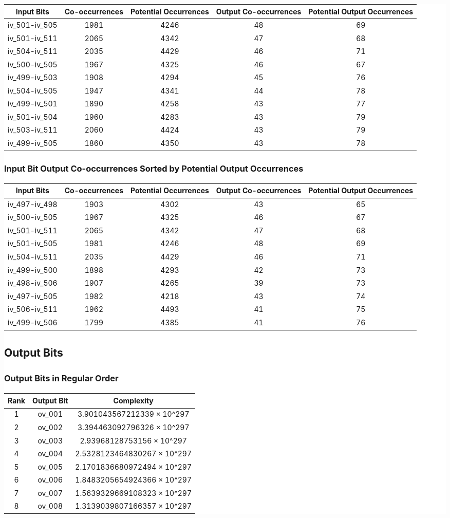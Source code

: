 | Input Bits | Co-occurrences | Potential Occurrences | Output Co-occurrences | Potential Output Occurrences |
|:----------:|:--------------:|:---------------------:|:---------------------:|:----------------------------:|
| iv_501-iv_505 | 1981 | 4246 | 48 | 69 |
| iv_501-iv_511 | 2065 | 4342 | 47 | 68 |
| iv_504-iv_511 | 2035 | 4429 | 46 | 71 |
| iv_500-iv_505 | 1967 | 4325 | 46 | 67 |
| iv_499-iv_503 | 1908 | 4294 | 45 | 76 |
| iv_504-iv_505 | 1947 | 4341 | 44 | 78 |
| iv_499-iv_501 | 1890 | 4258 | 43 | 77 |
| iv_501-iv_504 | 1960 | 4283 | 43 | 79 |
| iv_503-iv_511 | 2060 | 4424 | 43 | 79 |
| iv_499-iv_505 | 1860 | 4350 | 43 | 78 |

### Input Bit Output Co-occurrences Sorted by Potential Output Occurrences

| Input Bits | Co-occurrences | Potential Occurrences | Output Co-occurrences | Potential Output Occurrences |
|:----------:|:--------------:|:---------------------:|:---------------------:|:----------------------------:|
| iv_497-iv_498 | 1903 | 4302 | 43 | 65 |
| iv_500-iv_505 | 1967 | 4325 | 46 | 67 |
| iv_501-iv_511 | 2065 | 4342 | 47 | 68 |
| iv_501-iv_505 | 1981 | 4246 | 48 | 69 |
| iv_504-iv_511 | 2035 | 4429 | 46 | 71 |
| iv_499-iv_500 | 1898 | 4293 | 42 | 73 |
| iv_498-iv_506 | 1907 | 4265 | 39 | 73 |
| iv_497-iv_505 | 1982 | 4218 | 43 | 74 |
| iv_506-iv_511 | 1962 | 4493 | 41 | 75 |
| iv_499-iv_506 | 1799 | 4385 | 41 | 76 |

## Output Bits

### Output Bits in Regular Order

| Rank | Output Bit | Complexity |
|:----:|:----------:|:----------:|
| 1 | ov_001 | 3.901043567212339 × 10^297 |
| 2 | ov_002 | 3.394463092796326 × 10^297 |
| 3 | ov_003 | 2.93968128753156 × 10^297 |
| 4 | ov_004 | 2.5328123464830267 × 10^297 |
| 5 | ov_005 | 2.1701836680972494 × 10^297 |
| 6 | ov_006 | 1.8483205654924366 × 10^297 |
| 7 | ov_007 | 1.5639329669108323 × 10^297 |
| 8 | ov_008 | 1.3139039807166357 × 10^297 |